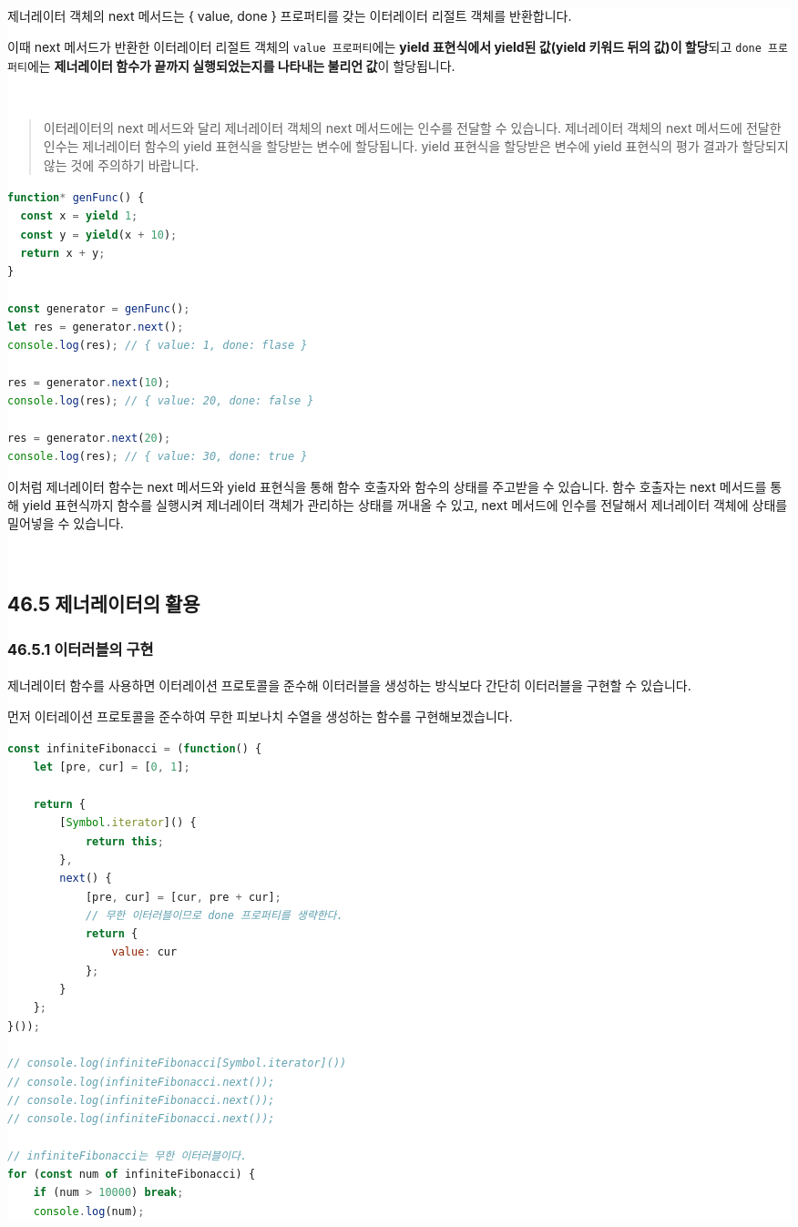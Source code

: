 
제너레이터 객체의 next 메서드는 { value, done } 프로퍼티를 갖는 이터레이터 리절트 객체를 반환합니다. 

이때 next 메서드가 반환한 이터레이터 리절트 객체의 `value 프로퍼티`에는 **yield 표현식에서 yield된 값(yield 키워드 뒤의 값)이 할당**되고 `done 프로퍼티`에는 **제너레이터 함수가 끝까지 실행되었는지를 나타내는 불리언 값**이 할당됩니다.

<br/>

> 이터레이터의 next 메서드와 달리 제너레이터 객체의 next 메서드에는 인수를 전달할 수 있습니다. 제너레이터 객체의 next 메서드에 전달한 인수는 제너레이터 함수의 yield 표현식을 할당받는 변수에 할당됩니다.
> yield 표현식을 할당받은 변수에 yield 표현식의 평가 결과가 할당되지 않는 것에 주의하기 바랍니다.
```js
function* genFunc() {
  const x = yield 1;
  const y = yield(x + 10);
  return x + y;
}

const generator = genFunc();
let res = generator.next();
console.log(res); // { value: 1, done: flase }

res = generator.next(10);
console.log(res); // { value: 20, done: false }

res = generator.next(20);
console.log(res); // { value: 30, done: true }
```
이처럼 제너레이터 함수는 next 메서드와 yield 표현식을 통해 함수 호출자와 함수의 상태를 주고받을 수 있습니다. 함수 호출자는 next 메서드를 통해 yield 표현식까지 함수를 실행시켜 제너레이터 객체가 관리하는 상태를 꺼내올 수 있고, next 메서드에 인수를 전달해서 제너레이터 객체에 상태를 밀어넣을 수 있습니다.

<br/>

## 46.5 제너레이터의 활용
### 46.5.1 이터러블의 구현
제너레이터 함수를 사용하면 이터레이션 프로토콜을 준수해 이터러블을 생성하는 방식보다 간단히 이터러블을 구현할 수 있습니다.

먼저 이터레이션 프로토콜을 준수하여 무한 피보나치 수열을 생성하는 함수를 구현해보겠습니다.
```js
const infiniteFibonacci = (function() {
    let [pre, cur] = [0, 1];

    return {
        [Symbol.iterator]() {
            return this;
        },
        next() {
            [pre, cur] = [cur, pre + cur];
            // 무한 이터러블이므로 done 프로퍼티를 생략한다.
            return {
                value: cur
            };
        }
    };
}());

// console.log(infiniteFibonacci[Symbol.iterator]())
// console.log(infiniteFibonacci.next());
// console.log(infiniteFibonacci.next());
// console.log(infiniteFibonacci.next());

// infiniteFibonacci는 무한 이터러블이다.
for (const num of infiniteFibonacci) {
    if (num > 10000) break;
    console.log(num);
```